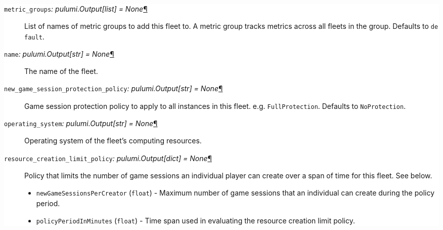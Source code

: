 <dl class="py attribute">
<dt id="pulumi_aws.gamelift.Fleet.metric_groups">
<code class="sig-name descname">metric_groups</code><em class="property">: pulumi.Output[list]</em><em class="property"> = None</em><a class="headerlink" href="#pulumi_aws.gamelift.Fleet.metric_groups" title="Permalink to this definition">¶</a></dt>
<dd><p>List of names of metric groups to add this fleet to. A metric group tracks metrics across all fleets in the group. Defaults to <code class="docutils literal notranslate"><span class="pre">default</span></code>.</p>
</dd></dl>

<dl class="py attribute">
<dt id="pulumi_aws.gamelift.Fleet.name">
<code class="sig-name descname">name</code><em class="property">: pulumi.Output[str]</em><em class="property"> = None</em><a class="headerlink" href="#pulumi_aws.gamelift.Fleet.name" title="Permalink to this definition">¶</a></dt>
<dd><p>The name of the fleet.</p>
</dd></dl>

<dl class="py attribute">
<dt id="pulumi_aws.gamelift.Fleet.new_game_session_protection_policy">
<code class="sig-name descname">new_game_session_protection_policy</code><em class="property">: pulumi.Output[str]</em><em class="property"> = None</em><a class="headerlink" href="#pulumi_aws.gamelift.Fleet.new_game_session_protection_policy" title="Permalink to this definition">¶</a></dt>
<dd><p>Game session protection policy to apply to all instances in this fleet. e.g. <code class="docutils literal notranslate"><span class="pre">FullProtection</span></code>. Defaults to <code class="docutils literal notranslate"><span class="pre">NoProtection</span></code>.</p>
</dd></dl>

<dl class="py attribute">
<dt id="pulumi_aws.gamelift.Fleet.operating_system">
<code class="sig-name descname">operating_system</code><em class="property">: pulumi.Output[str]</em><em class="property"> = None</em><a class="headerlink" href="#pulumi_aws.gamelift.Fleet.operating_system" title="Permalink to this definition">¶</a></dt>
<dd><p>Operating system of the fleet’s computing resources.</p>
</dd></dl>

<dl class="py attribute">
<dt id="pulumi_aws.gamelift.Fleet.resource_creation_limit_policy">
<code class="sig-name descname">resource_creation_limit_policy</code><em class="property">: pulumi.Output[dict]</em><em class="property"> = None</em><a class="headerlink" href="#pulumi_aws.gamelift.Fleet.resource_creation_limit_policy" title="Permalink to this definition">¶</a></dt>
<dd><p>Policy that limits the number of game sessions an individual player can create over a span of time for this fleet. See below.</p>
<ul class="simple">
<li><p><code class="docutils literal notranslate"><span class="pre">newGameSessionsPerCreator</span></code> (<code class="docutils literal notranslate"><span class="pre">float</span></code>) - Maximum number of game sessions that an individual can create during the policy period.</p></li>
<li><p><code class="docutils literal notranslate"><span class="pre">policyPeriodInMinutes</span></code> (<code class="docutils literal notranslate"><span class="pre">float</span></code>) - Time span used in evaluating the resource creation limit policy.</p></li>
</ul>
</dd></dl>
